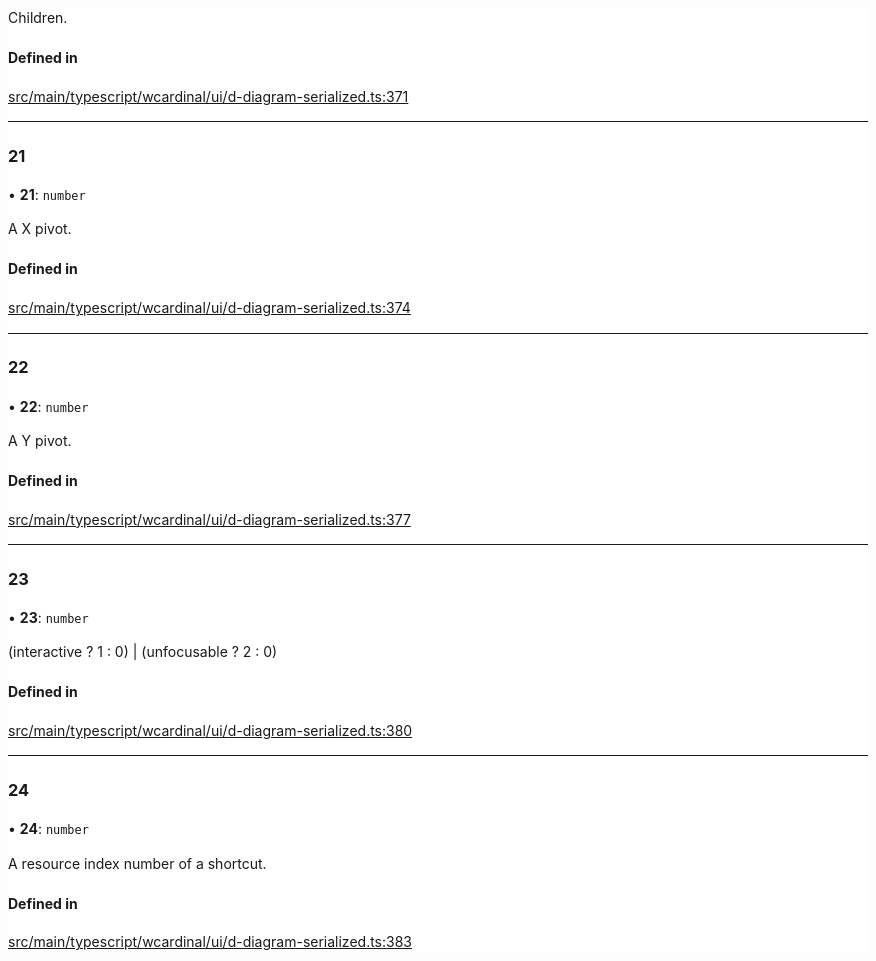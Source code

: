 Children.

#### Defined in

[src/main/typescript/wcardinal/ui/d-diagram-serialized.ts:371](https://github.com/winter-cardinal/winter-cardinal-ui/blob/v0.310.1/src/main/typescript/wcardinal/ui/d-diagram-serialized.ts#L371)

___

### 21

• **21**: `number`

A X pivot.

#### Defined in

[src/main/typescript/wcardinal/ui/d-diagram-serialized.ts:374](https://github.com/winter-cardinal/winter-cardinal-ui/blob/v0.310.1/src/main/typescript/wcardinal/ui/d-diagram-serialized.ts#L374)

___

### 22

• **22**: `number`

A Y pivot.

#### Defined in

[src/main/typescript/wcardinal/ui/d-diagram-serialized.ts:377](https://github.com/winter-cardinal/winter-cardinal-ui/blob/v0.310.1/src/main/typescript/wcardinal/ui/d-diagram-serialized.ts#L377)

___

### 23

• **23**: `number`

(interactive ? 1 : 0) | (unfocusable ? 2 : 0)

#### Defined in

[src/main/typescript/wcardinal/ui/d-diagram-serialized.ts:380](https://github.com/winter-cardinal/winter-cardinal-ui/blob/v0.310.1/src/main/typescript/wcardinal/ui/d-diagram-serialized.ts#L380)

___

### 24

• **24**: `number`

A resource index number of a shortcut.

#### Defined in

[src/main/typescript/wcardinal/ui/d-diagram-serialized.ts:383](https://github.com/winter-cardinal/winter-cardinal-ui/blob/v0.310.1/src/main/typescript/wcardinal/ui/d-diagram-serialized.ts#L383)
